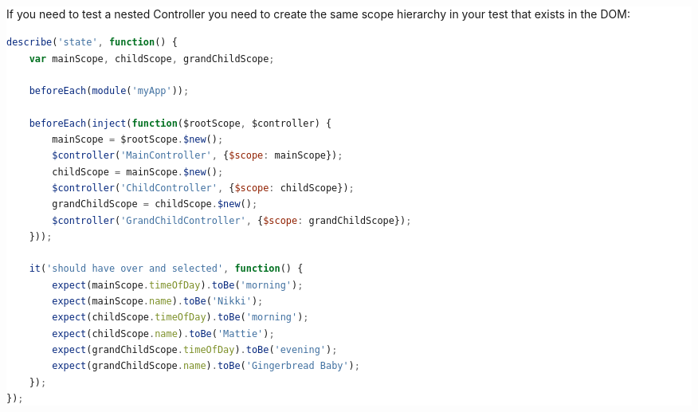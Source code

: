 
If you need to test a nested Controller you need to create the same scope hierarchy
in your test that exists in the DOM:


```js
describe('state', function() {
    var mainScope, childScope, grandChildScope;

    beforeEach(module('myApp'));

    beforeEach(inject(function($rootScope, $controller) {
        mainScope = $rootScope.$new();
        $controller('MainController', {$scope: mainScope});
        childScope = mainScope.$new();
        $controller('ChildController', {$scope: childScope});
        grandChildScope = childScope.$new();
        $controller('GrandChildController', {$scope: grandChildScope});
    }));

    it('should have over and selected', function() {
        expect(mainScope.timeOfDay).toBe('morning');
        expect(mainScope.name).toBe('Nikki');
        expect(childScope.timeOfDay).toBe('morning');
        expect(childScope.name).toBe('Mattie');
        expect(grandChildScope.timeOfDay).toBe('evening');
        expect(grandChildScope.name).toBe('Gingerbread Baby');
    });
});
```
